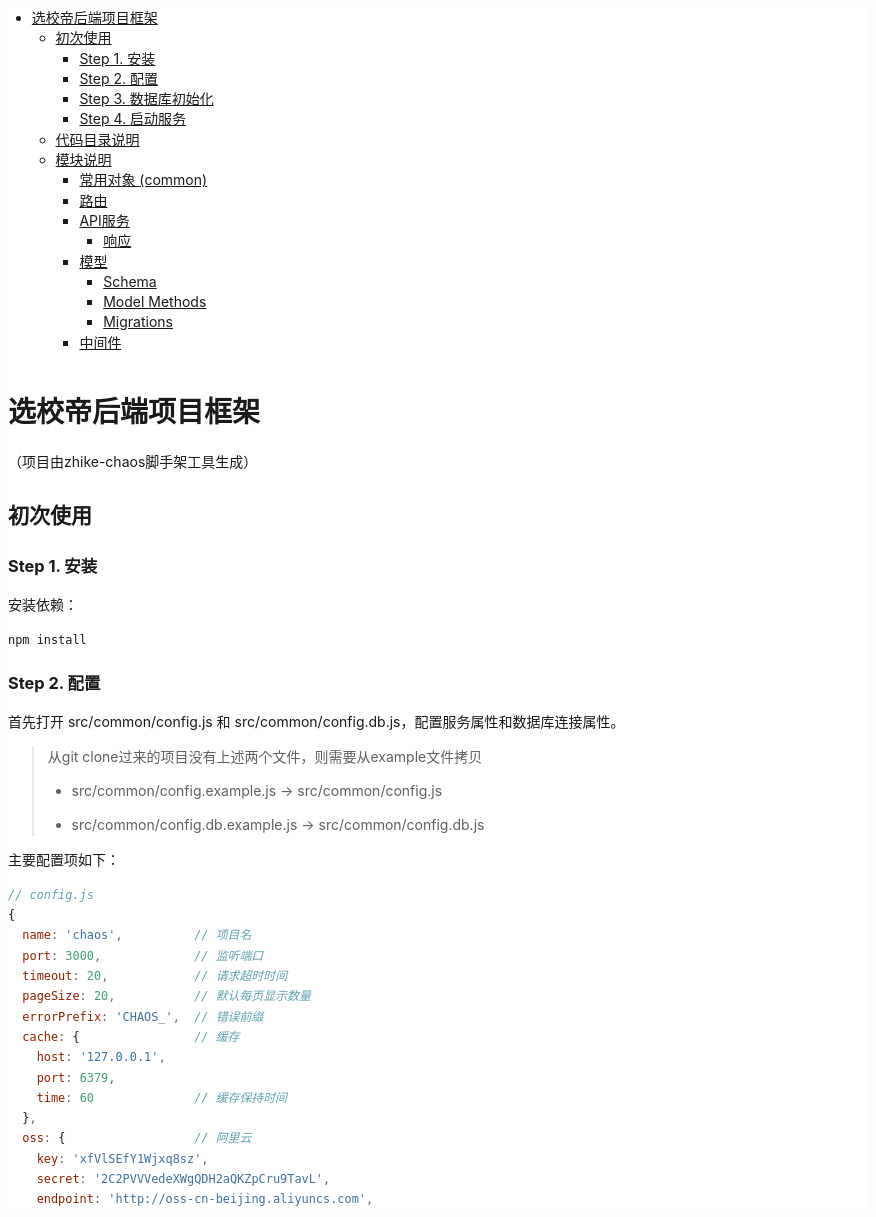 

- [选校帝后端项目框架](#选校帝后端项目框架)
  - [初次使用](#初次使用)
    - [Step 1. 安装](#step-1-安装)
    - [Step 2. 配置](#step-2-配置)
    - [Step 3. 数据库初始化](#step-3-数据库初始化)
    - [Step 4. 启动服务](#step-4-启动服务)
  - [代码目录说明](#代码目录说明)
  - [模块说明](#模块说明)
    - [常用对象 \(common\)](#常用对象-common)
    - [路由](#路由)
    - [API服务](#api服务)
      - [响应](#响应)
    - [模型](#模型)
      - [Schema](#schema)
      - [Model Methods](#model-methods)
      - [Migrations](#migrations)
    - [中间件](#中间件)



# 选校帝后端项目框架

（项目由zhike-chaos脚手架工具生成）



## 初次使用

### Step 1. 安装

安装依赖：

```bash
npm install
```

### Step 2. 配置

首先打开 src/common/config.js 和 src/common/config.db.js，配置服务属性和数据库连接属性。

>   从git clone过来的项目没有上述两个文件，则需要从example文件拷贝
>
>   -   src/common/config.example.js -> src/common/config.js
>
>
>   -   src/common/config.db.example.js -> src/common/config.db.js

主要配置项如下：

```js
// config.js
{
  name: 'chaos',          // 项目名
  port: 3000,             // 监听端口
  timeout: 20,            // 请求超时时间
  pageSize: 20,           // 默认每页显示数量
  errorPrefix: 'CHAOS_',  // 错误前缀
  cache: {                // 缓存
    host: '127.0.0.1',
    port: 6379,
    time: 60              // 缓存保持时间
  },
  oss: {                  // 阿里云
    key: 'xfVlSEfY1Wjxq8sz',
    secret: '2C2PVVVedeXWgQDH2aQKZpCru9TavL',
    endpoint: 'http://oss-cn-beijing.aliyuncs.com',
```